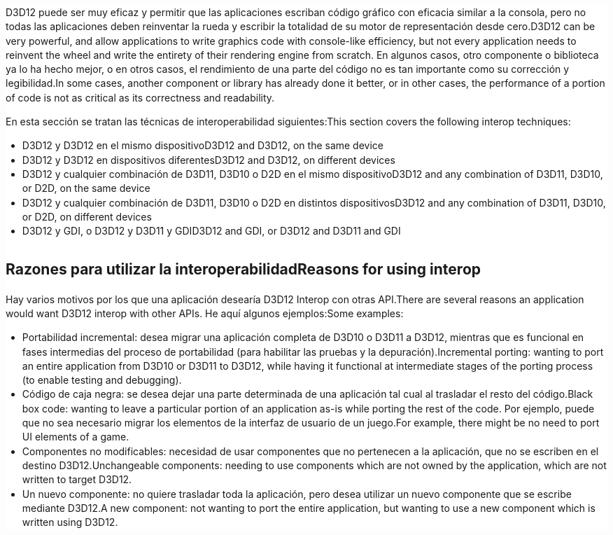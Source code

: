 <span data-ttu-id="4dba7-115">D3D12 puede ser muy eficaz y permitir que las aplicaciones escriban código gráfico con eficacia similar a la consola, pero no todas las aplicaciones deben reinventar la rueda y escribir la totalidad de su motor de representación desde cero.</span><span class="sxs-lookup"><span data-stu-id="4dba7-115">D3D12 can be very powerful, and allow applications to write graphics code with console-like efficiency, but not every application needs to reinvent the wheel and write the entirety of their rendering engine from scratch.</span></span> <span data-ttu-id="4dba7-116">En algunos casos, otro componente o biblioteca ya lo ha hecho mejor, o en otros casos, el rendimiento de una parte del código no es tan importante como su corrección y legibilidad.</span><span class="sxs-lookup"><span data-stu-id="4dba7-116">In some cases, another component or library has already done it better, or in other cases, the performance of a portion of code is not as critical as its correctness and readability.</span></span>

<span data-ttu-id="4dba7-117">En esta sección se tratan las técnicas de interoperabilidad siguientes:</span><span class="sxs-lookup"><span data-stu-id="4dba7-117">This section covers the following interop techniques:</span></span>

-   <span data-ttu-id="4dba7-118">D3D12 y D3D12 en el mismo dispositivo</span><span class="sxs-lookup"><span data-stu-id="4dba7-118">D3D12 and D3D12, on the same device</span></span>
-   <span data-ttu-id="4dba7-119">D3D12 y D3D12 en dispositivos diferentes</span><span class="sxs-lookup"><span data-stu-id="4dba7-119">D3D12 and D3D12, on different devices</span></span>
-   <span data-ttu-id="4dba7-120">D3D12 y cualquier combinación de D3D11, D3D10 o D2D en el mismo dispositivo</span><span class="sxs-lookup"><span data-stu-id="4dba7-120">D3D12 and any combination of D3D11, D3D10, or D2D, on the same device</span></span>
-   <span data-ttu-id="4dba7-121">D3D12 y cualquier combinación de D3D11, D3D10 o D2D en distintos dispositivos</span><span class="sxs-lookup"><span data-stu-id="4dba7-121">D3D12 and any combination of D3D11, D3D10, or D2D, on different devices</span></span>
-   <span data-ttu-id="4dba7-122">D3D12 y GDI, o D3D12 y D3D11 y GDI</span><span class="sxs-lookup"><span data-stu-id="4dba7-122">D3D12 and GDI, or D3D12 and D3D11 and GDI</span></span>

## <a name="reasons-for-using-interop"></a><span data-ttu-id="4dba7-123">Razones para utilizar la interoperabilidad</span><span class="sxs-lookup"><span data-stu-id="4dba7-123">Reasons for using interop</span></span>

<span data-ttu-id="4dba7-124">Hay varios motivos por los que una aplicación desearía D3D12 Interop con otras API.</span><span class="sxs-lookup"><span data-stu-id="4dba7-124">There are several reasons an application would want D3D12 interop with other APIs.</span></span> <span data-ttu-id="4dba7-125">He aquí algunos ejemplos:</span><span class="sxs-lookup"><span data-stu-id="4dba7-125">Some examples:</span></span>

-   <span data-ttu-id="4dba7-126">Portabilidad incremental: desea migrar una aplicación completa de D3D10 o D3D11 a D3D12, mientras que es funcional en fases intermedias del proceso de portabilidad (para habilitar las pruebas y la depuración).</span><span class="sxs-lookup"><span data-stu-id="4dba7-126">Incremental porting: wanting to port an entire application from D3D10 or D3D11 to D3D12, while having it functional at intermediate stages of the porting process (to enable testing and debugging).</span></span>
-   <span data-ttu-id="4dba7-127">Código de caja negra: se desea dejar una parte determinada de una aplicación tal cual al trasladar el resto del código.</span><span class="sxs-lookup"><span data-stu-id="4dba7-127">Black box code: wanting to leave a particular portion of an application as-is while porting the rest of the code.</span></span> <span data-ttu-id="4dba7-128">Por ejemplo, puede que no sea necesario migrar los elementos de la interfaz de usuario de un juego.</span><span class="sxs-lookup"><span data-stu-id="4dba7-128">For example, there might be no need to port UI elements of a game.</span></span>
-   <span data-ttu-id="4dba7-129">Componentes no modificables: necesidad de usar componentes que no pertenecen a la aplicación, que no se escriben en el destino D3D12.</span><span class="sxs-lookup"><span data-stu-id="4dba7-129">Unchangeable components: needing to use components which are not owned by the application, which are not written to target D3D12.</span></span>
-   <span data-ttu-id="4dba7-130">Un nuevo componente: no quiere trasladar toda la aplicación, pero desea utilizar un nuevo componente que se escribe mediante D3D12.</span><span class="sxs-lookup"><span data-stu-id="4dba7-130">A new component: not wanting to port the entire application, but wanting to use a new component which is written using D3D12.</span></span>

